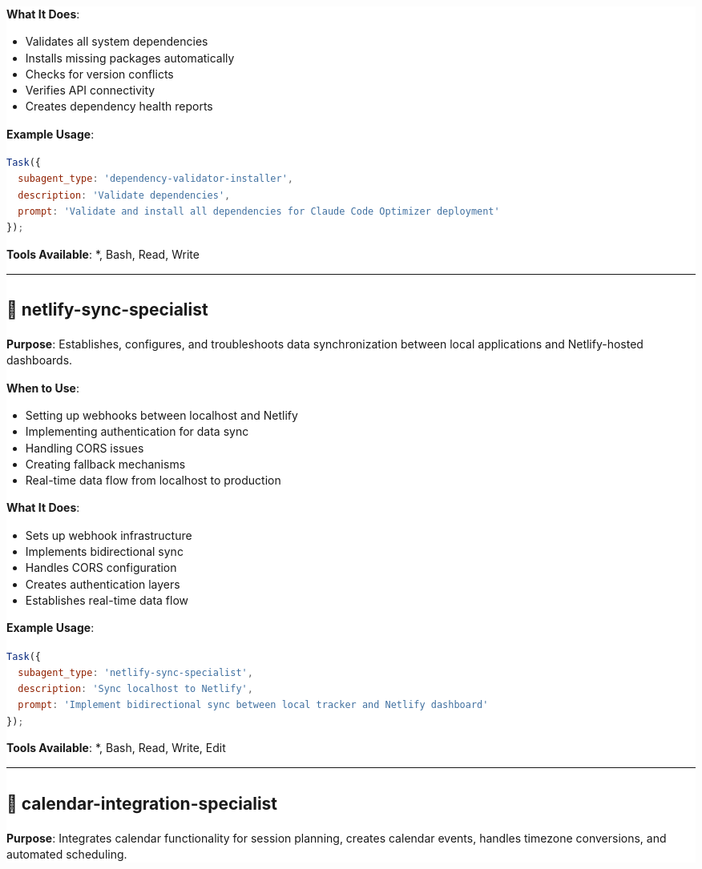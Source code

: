 **What It Does**:
- Validates all system dependencies
- Installs missing packages automatically
- Checks for version conflicts
- Verifies API connectivity
- Creates dependency health reports

**Example Usage**:
```javascript
Task({
  subagent_type: 'dependency-validator-installer',
  description: 'Validate dependencies',
  prompt: 'Validate and install all dependencies for Claude Code Optimizer deployment'
});
```

**Tools Available**: *, Bash, Read, Write

---

## 🚀 netlify-sync-specialist

**Purpose**: Establishes, configures, and troubleshoots data synchronization between local applications and Netlify-hosted dashboards.

**When to Use**:
- Setting up webhooks between localhost and Netlify
- Implementing authentication for data sync
- Handling CORS issues
- Creating fallback mechanisms
- Real-time data flow from localhost to production

**What It Does**:
- Sets up webhook infrastructure
- Implements bidirectional sync
- Handles CORS configuration
- Creates authentication layers
- Establishes real-time data flow

**Example Usage**:
```javascript
Task({
  subagent_type: 'netlify-sync-specialist',
  description: 'Sync localhost to Netlify',
  prompt: 'Implement bidirectional sync between local tracker and Netlify dashboard'
});
```

**Tools Available**: *, Bash, Read, Write, Edit

---

## 📅 calendar-integration-specialist

**Purpose**: Integrates calendar functionality for session planning, creates calendar events, handles timezone conversions, and automated scheduling.
